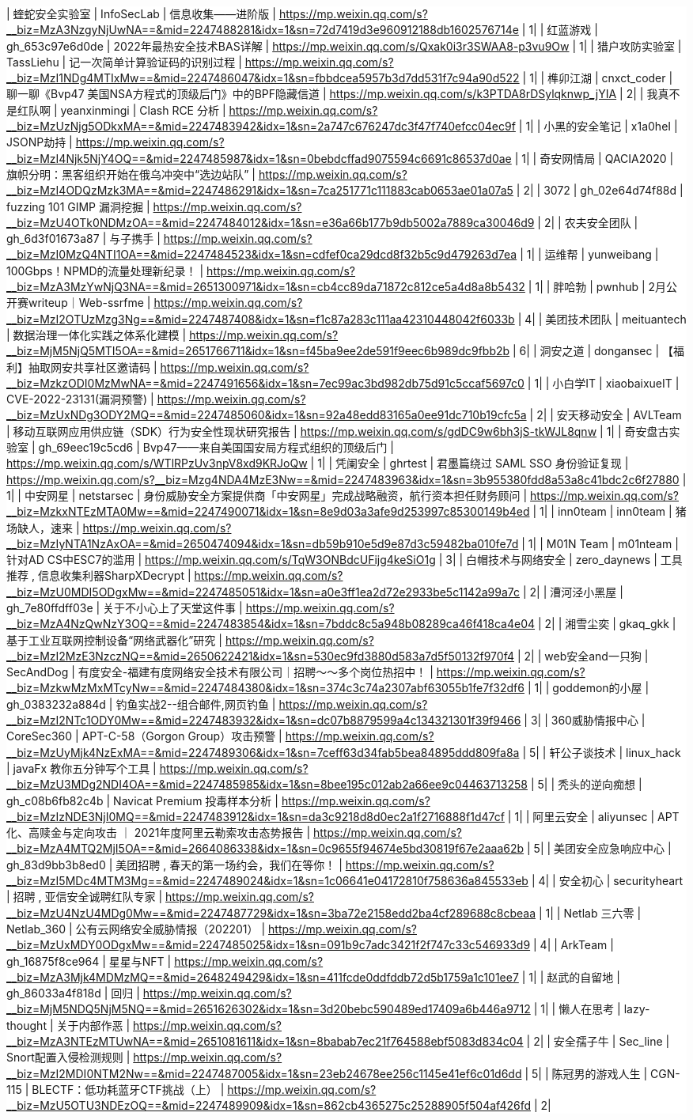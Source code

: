 | 蝰蛇安全实验室 | InfoSecLab | 信息收集——进阶版 | https://mp.weixin.qq.com/s?__biz=MzA3NzgyNjUwNA==&mid=2247488281&idx=1&sn=72d7419d3e960912188db1602576714e | 1| 
| 红蓝游戏 | gh_653c97e6d0de | 2022年最热安全技术BAS详解 | https://mp.weixin.qq.com/s/Qxak0i3r3SWAA8-p3vu9Ow | 1| 
| 猎户攻防实验室 | TassLiehu | 记一次简单计算验证码的识别过程 | https://mp.weixin.qq.com/s?__biz=MzI1NDg4MTIxMw==&mid=2247486047&idx=1&sn=fbbdcea5957b3d7dd531f7c94a90d522 | 1| 
| 榫卯江湖 | cnxct_coder | 聊一聊《Bvp47 美国NSA方程式的顶级后门》中的BPF隐藏信道 | https://mp.weixin.qq.com/s/k3PTDA8rDSylqknwp_jYIA | 2| 
| 我真不是红队啊 | yeanxinmingi | Clash RCE 分析 | https://mp.weixin.qq.com/s?__biz=MzUzNjg5ODkxMA==&mid=2247483942&idx=1&sn=2a747c676247dc3f47f740efcc04ec9f | 1| 
| 小黑的安全笔记 | x1a0heI | JSONP劫持 | https://mp.weixin.qq.com/s?__biz=MzI4Njk5NjY4OQ==&mid=2247485987&idx=1&sn=0bebdcffad9075594c6691c86537d0ae | 1| 
| 奇安网情局 | QACIA2020 | 旗帜分明：黑客组织开始在俄乌冲突中“选边站队” | https://mp.weixin.qq.com/s?__biz=MzI4ODQzMzk3MA==&mid=2247486291&idx=1&sn=7ca251771c111883cab0653ae01a07a5 | 2| 
| 3072 | gh_02e64d74f88d | fuzzing 101 GIMP 漏洞挖掘 | https://mp.weixin.qq.com/s?__biz=MzU4OTk0NDMzOA==&mid=2247484012&idx=1&sn=e36a66b177b9db5002a7889ca30046d9 | 2| 
| 农夫安全团队 | gh_6d3f01673a87 | 与子携手 | https://mp.weixin.qq.com/s?__biz=MzI0MzQ4NTI1OA==&mid=2247484523&idx=1&sn=cdfef0ca29dcd8f32b5c9d479263d7ea | 1| 
| 运维帮 | yunweibang | 100Gbps！NPMD的流量处理新纪录！ | https://mp.weixin.qq.com/s?__biz=MzA3MzYwNjQ3NA==&mid=2651300971&idx=1&sn=cb4cc89da71872c812ce5a4d8a8b5432 | 1| 
| 胖哈勃 | pwnhub | 2月公开赛writeup｜Web-ssrfme | https://mp.weixin.qq.com/s?__biz=MzI2OTUzMzg3Ng==&mid=2247487408&idx=1&sn=f1c87a283c111aa42310448042f6033b | 4| 
| 美团技术团队 | meituantech | 数据治理一体化实践之体系化建模 | https://mp.weixin.qq.com/s?__biz=MjM5NjQ5MTI5OA==&mid=2651766711&idx=1&sn=f45ba9ee2de591f9eec6b989dc9fbb2b | 6| 
| 洞安之道 | dongansec | 【福利】抽取网安共享社区邀请码 | https://mp.weixin.qq.com/s?__biz=MzkzODI0MzMwNA==&mid=2247491656&idx=1&sn=7ec99ac3bd982db75d91c5ccaf5697c0 | 1| 
| 小白学IT | xiaobaixueIT | CVE-2022-23131(漏洞预警) | https://mp.weixin.qq.com/s?__biz=MzUxNDg3ODY2MQ==&mid=2247485060&idx=1&sn=92a48edd83165a0ee91dc710b19cfc5a | 2| 
| 安天移动安全 | AVLTeam | 移动互联网应用供应链（SDK）行为安全性现状研究报告 | https://mp.weixin.qq.com/s/gdDC9w6bh3jS-tkWJL8qnw | 1| 
| 奇安盘古实验室 | gh_69eec19c5cd6 | Bvp47——来自美国国安局方程式组织的顶级后门 | https://mp.weixin.qq.com/s/WTlRPzUv3npV8xd9KRJoQw | 1| 
| 凭阑安全 | ghrtest | 君墨篇绕过 SAML SSO 身份验证复现 | https://mp.weixin.qq.com/s?__biz=Mzg4NDA4MzE3Nw==&mid=2247483963&idx=1&sn=3b955380fdd8a53a8c41bdc2c6f27880 | 1| 
| 中安网星 | netstarsec | 身份威胁安全方案提供商「中安网星」完成战略融资，航行资本担任财务顾问 | https://mp.weixin.qq.com/s?__biz=MzkxNTEzMTA0Mw==&mid=2247490071&idx=1&sn=8e9d03a3afe9d253997c85300149b4ed | 1| 
| inn0team | inn0team | 猪场缺人，速来 | https://mp.weixin.qq.com/s?__biz=MzIyNTA1NzAxOA==&mid=2650474094&idx=1&sn=db59b910e5d9e87d3c59482ba010fe7d | 1| 
| M01N Team | m01nteam | 针对AD CS中ESC7的滥用 | https://mp.weixin.qq.com/s/TqW3ONBdcUFijg4keSiO1g | 3| 
| 白帽技术与网络安全 | zero_daynews | 工具推荐 , 信息收集利器SharpXDecrypt | https://mp.weixin.qq.com/s?__biz=MzU0MDI5ODgxMw==&mid=2247485051&idx=1&sn=a0e3ff1ea2d72e2933be5c1142a99a7c | 2| 
| 漕河泾小黑屋 | gh_7e80ffdff03e | 关于不小心上了天堂这件事 | https://mp.weixin.qq.com/s?__biz=MzA4NzQwNzY3OQ==&mid=2247483854&idx=1&sn=7bddc8c5a948b08289ca46f418ca4e04 | 2| 
| 湘雪尘奕 | gkaq_gkk | 基于工业互联网控制设备“网络武器化”研究 | https://mp.weixin.qq.com/s?__biz=MzI2MzE3NzczNQ==&mid=2650622421&idx=1&sn=530ec9fd3880d583a7d5f50132f970f4 | 2| 
| web安全and一只狗 | SecAndDog | 有度安全-福建有度网络安全技术有限公司｜招聘～～多个岗位热招中！ | https://mp.weixin.qq.com/s?__biz=MzkwMzMxMTcyNw==&mid=2247484380&idx=1&sn=374c3c74a2307abf63055b1fe7f32df6 | 1| 
| goddemon的小屋 | gh_0383232a884d | 钓鱼实战2--组合邮件,网页钓鱼 | https://mp.weixin.qq.com/s?__biz=MzI2NTc1ODY0Mw==&mid=2247483932&idx=1&sn=dc07b8879599a4c134321301f39f9466 | 3| 
| 360威胁情报中心 | CoreSec360 | APT-C-58（Gorgon Group）攻击预警 | https://mp.weixin.qq.com/s?__biz=MzUyMjk4NzExMA==&mid=2247489306&idx=1&sn=7ceff63d34fab5bea84895ddd809fa8a | 5| 
| 轩公子谈技术 | linux_hack | javaFx 教你五分钟写个工具 | https://mp.weixin.qq.com/s?__biz=MzU3MDg2NDI4OA==&mid=2247485985&idx=1&sn=8bee195c012ab2a66ee9c04463713258 | 5| 
| 秃头的逆向痴想 | gh_c08b6fb82c4b | Navicat Premium 投毒样本分析 | https://mp.weixin.qq.com/s?__biz=MzIzNDE3NjI0MQ==&mid=2247483912&idx=1&sn=da3c9218d8d0ec2a1f2716888f1d47cf | 1| 
| 阿里云安全 | aliyunsec | APT化、高赎金与定向攻击 ｜ 2021年度阿里云勒索攻击态势报告 | https://mp.weixin.qq.com/s?__biz=MzA4MTQ2MjI5OA==&mid=2664086338&idx=1&sn=0c9655f94674e5bd30819f67e2aaa62b | 5| 
| 美团安全应急响应中心 | gh_83d9bb3b8ed0 | 美团招聘 , 春天的第一场约会，我们在等你！ | https://mp.weixin.qq.com/s?__biz=MzI5MDc4MTM3Mg==&mid=2247489024&idx=1&sn=1c06641e04172810f758636a845533eb | 4| 
| 安全初心 | securityheart | 招聘 , 亚信安全诚聘红队专家 | https://mp.weixin.qq.com/s?__biz=MzU4NzU4MDg0Mw==&mid=2247487729&idx=1&sn=3ba72e2158edd2ba4cf289688c8cbeaa | 1| 
| Netlab 三六零 | Netlab_360 | 公有云网络安全威胁情报（202201） | https://mp.weixin.qq.com/s?__biz=MzUxMDY0ODgxMw==&mid=2247485025&idx=1&sn=091b9c7adc3421f2f747c33c546933d9 | 4| 
| ArkTeam | gh_16875f8ce964 | 星星与NFT | https://mp.weixin.qq.com/s?__biz=MzA3Mjk4MDMzMQ==&mid=2648249429&idx=1&sn=411fcde0ddfddb72d5b1759a1c101ee7 | 1| 
| 赵武的自留地 | gh_86033a4f818d | 回归 | https://mp.weixin.qq.com/s?__biz=MjM5NDQ5NjM5NQ==&mid=2651626302&idx=1&sn=3d20bebc590489ed17409a6b446a9712 | 1| 
| 懒人在思考 | lazy-thought | 关于内部作恶 | https://mp.weixin.qq.com/s?__biz=MzA3NTEzMTUwNA==&mid=2651081611&idx=1&sn=8babab7ec21f764588ebf5083d834c04 | 2| 
| 安全孺子牛 | Sec_line | Snort配置入侵检测规则 | https://mp.weixin.qq.com/s?__biz=MzI2MDI0NTM2Nw==&mid=2247487005&idx=1&sn=23eb24678ee256c1145e41ef6c01d6dd | 5| 
| 陈冠男的游戏人生 | CGN-115 | BLECTF：低功耗蓝牙CTF挑战（上） | https://mp.weixin.qq.com/s?__biz=MzU5OTU3NDEzOQ==&mid=2247489909&idx=1&sn=862cb4365275c25288905f504af426fd | 2| 